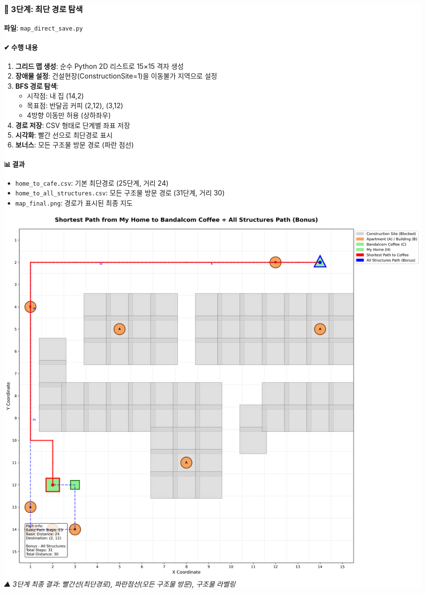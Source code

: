 ### 🚶 3단계: 최단 경로 탐색
**파일**: `map_direct_save.py`

#### ✔ 수행 내용
1. **그리드 맵 생성**: 순수 Python 2D 리스트로 15×15 격자 생성
2. **장애물 설정**: 건설현장(ConstructionSite=1)을 이동불가 지역으로 설정
3. **BFS 경로 탐색**: 
   - 시작점: 내 집 (14,2)
   - 목표점: 반달곰 커피 (2,12), (3,12)
   - 4방향 이동만 허용 (상하좌우)
4. **경로 저장**: CSV 형태로 단계별 좌표 저장
5. **시각화**: 빨간 선으로 최단경로 표시
6. **보너스**: 모든 구조물 방문 경로 (파란 점선)

#### 📊 결과
- `home_to_cafe.csv`: 기본 최단경로 (25단계, 거리 24)
- `home_to_all_structures.csv`: 모든 구조물 방문 경로 (31단계, 거리 30)
- `map_final.png`: 경로가 표시된 최종 지도

![최종 경로 지도](map_final.png)
*▲ 3단계 최종 결과: 빨간선(최단경로), 파란점선(모든 구조물 방문), 구조물 라벨링*
